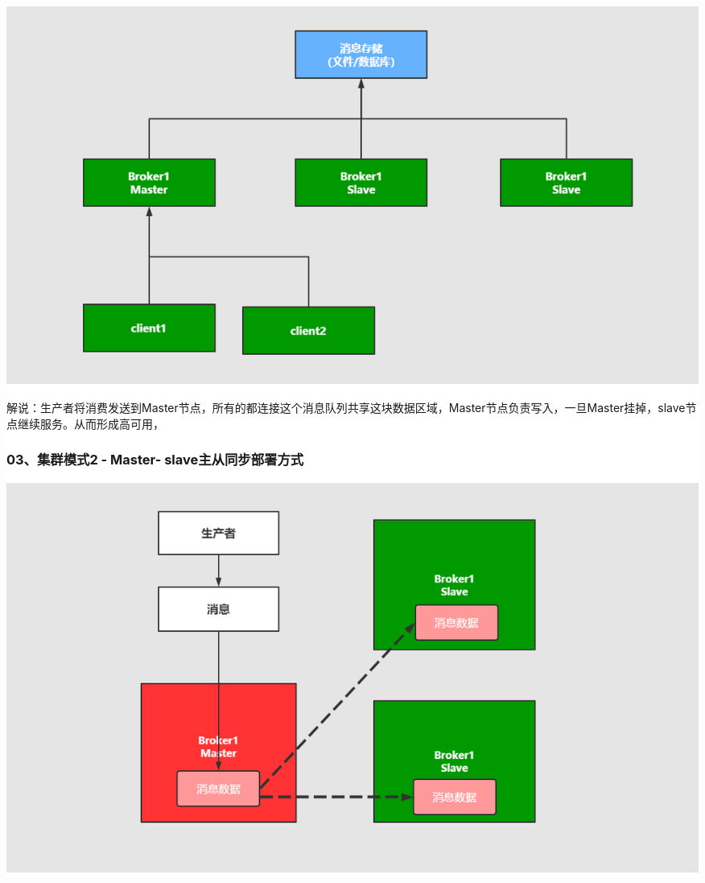 ![img](./assets/RabbitMQ-狂神/kuangstudy71c973d1-2a1a-4a82-9d71-85182c38c9f2-1730366014548-20.png)

解说：生产者将消费发送到Master节点，所有的都连接这个消息队列共享这块数据区域，Master节点负责写入，一旦Master挂掉，slave节点继续服务。从而形成高可用，

### 03、集群模式2 - Master- slave主从同步部署方式

![img](./assets/RabbitMQ-狂神/kuangstudy6504af54-f8f7-4d58-aac4-bb547176ae88-1730366014549-21.png)
